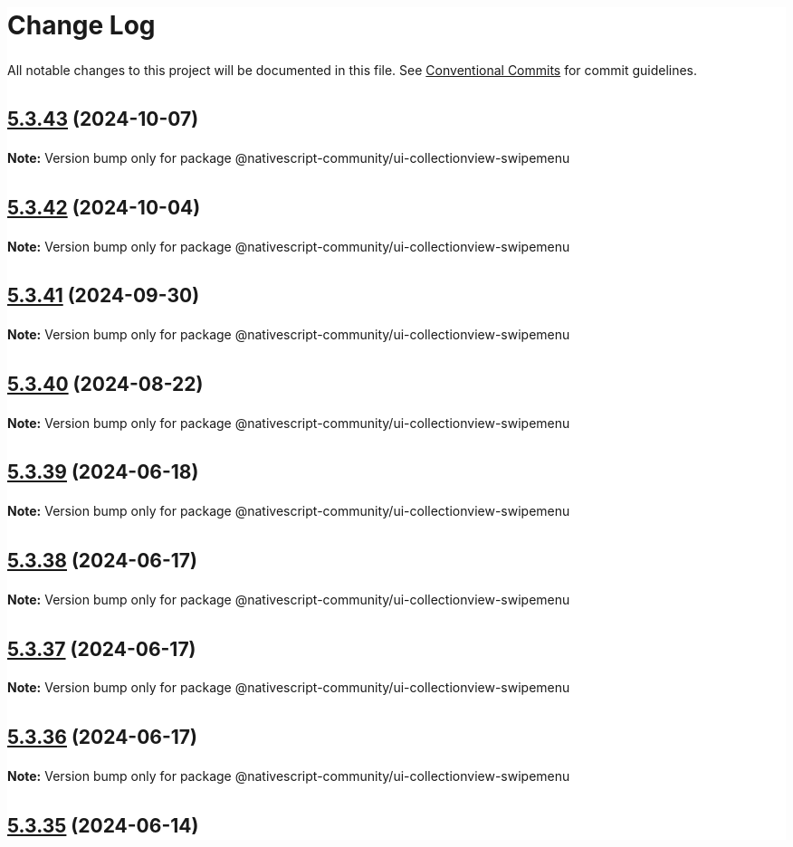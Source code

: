 # Change Log

All notable changes to this project will be documented in this file.
See [Conventional Commits](https://conventionalcommits.org) for commit guidelines.

## [5.3.43](https://github.com/nativescript-community/ui-collectionview/compare/v5.3.42...v5.3.43) (2024-10-07)

**Note:** Version bump only for package @nativescript-community/ui-collectionview-swipemenu

## [5.3.42](https://github.com/nativescript-community/ui-collectionview/compare/v5.3.41...v5.3.42) (2024-10-04)

**Note:** Version bump only for package @nativescript-community/ui-collectionview-swipemenu

## [5.3.41](https://github.com/nativescript-community/ui-collectionview/compare/v5.3.40...v5.3.41) (2024-09-30)

**Note:** Version bump only for package @nativescript-community/ui-collectionview-swipemenu

## [5.3.40](https://github.com/nativescript-community/ui-collectionview/compare/v5.3.39...v5.3.40) (2024-08-22)

**Note:** Version bump only for package @nativescript-community/ui-collectionview-swipemenu

## [5.3.39](https://github.com/nativescript-community/ui-collectionview/compare/v5.3.38...v5.3.39) (2024-06-18)

**Note:** Version bump only for package @nativescript-community/ui-collectionview-swipemenu

## [5.3.38](https://github.com/nativescript-community/ui-collectionview/compare/v5.3.37...v5.3.38) (2024-06-17)

**Note:** Version bump only for package @nativescript-community/ui-collectionview-swipemenu

## [5.3.37](https://github.com/nativescript-community/ui-collectionview/compare/v5.3.36...v5.3.37) (2024-06-17)

**Note:** Version bump only for package @nativescript-community/ui-collectionview-swipemenu

## [5.3.36](https://github.com/nativescript-community/ui-collectionview/compare/v5.3.35...v5.3.36) (2024-06-17)

**Note:** Version bump only for package @nativescript-community/ui-collectionview-swipemenu

## [5.3.35](https://github.com/nativescript-community/ui-collectionview/compare/v5.3.34...v5.3.35) (2024-06-14)
